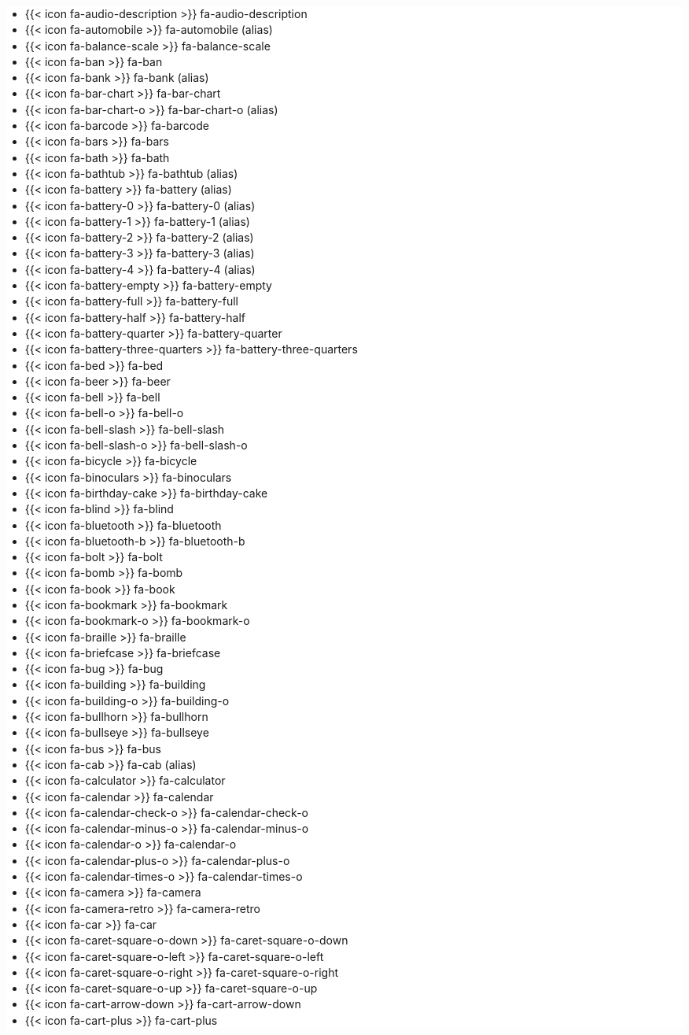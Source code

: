 - {{< icon fa-audio-description >}} fa-audio-description
- {{< icon fa-automobile >}} fa-automobile (alias)
- {{< icon fa-balance-scale >}} fa-balance-scale
- {{< icon fa-ban >}} fa-ban
- {{< icon fa-bank >}} fa-bank (alias)
- {{< icon fa-bar-chart >}} fa-bar-chart
- {{< icon fa-bar-chart-o >}} fa-bar-chart-o (alias)
- {{< icon fa-barcode >}} fa-barcode
- {{< icon fa-bars >}} fa-bars
- {{< icon fa-bath >}} fa-bath
- {{< icon fa-bathtub >}} fa-bathtub (alias)
- {{< icon fa-battery >}} fa-battery (alias)
- {{< icon fa-battery-0 >}} fa-battery-0 (alias)
- {{< icon fa-battery-1 >}} fa-battery-1 (alias)
- {{< icon fa-battery-2 >}} fa-battery-2 (alias)
- {{< icon fa-battery-3 >}} fa-battery-3 (alias)
- {{< icon fa-battery-4 >}} fa-battery-4 (alias)
- {{< icon fa-battery-empty >}} fa-battery-empty
- {{< icon fa-battery-full >}} fa-battery-full
- {{< icon fa-battery-half >}} fa-battery-half
- {{< icon fa-battery-quarter >}} fa-battery-quarter
- {{< icon fa-battery-three-quarters >}} fa-battery-three-quarters
- {{< icon fa-bed >}} fa-bed
- {{< icon fa-beer >}} fa-beer
- {{< icon fa-bell >}} fa-bell
- {{< icon fa-bell-o >}} fa-bell-o
- {{< icon fa-bell-slash >}} fa-bell-slash
- {{< icon fa-bell-slash-o >}} fa-bell-slash-o
- {{< icon fa-bicycle >}} fa-bicycle
- {{< icon fa-binoculars >}} fa-binoculars
- {{< icon fa-birthday-cake >}} fa-birthday-cake
- {{< icon fa-blind >}} fa-blind
- {{< icon fa-bluetooth >}} fa-bluetooth
- {{< icon fa-bluetooth-b >}} fa-bluetooth-b
- {{< icon fa-bolt >}} fa-bolt
- {{< icon fa-bomb >}} fa-bomb
- {{< icon fa-book >}} fa-book
- {{< icon fa-bookmark >}} fa-bookmark
- {{< icon fa-bookmark-o >}} fa-bookmark-o
- {{< icon fa-braille >}} fa-braille
- {{< icon fa-briefcase >}} fa-briefcase
- {{< icon fa-bug >}} fa-bug
- {{< icon fa-building >}} fa-building
- {{< icon fa-building-o >}} fa-building-o
- {{< icon fa-bullhorn >}} fa-bullhorn
- {{< icon fa-bullseye >}} fa-bullseye
- {{< icon fa-bus >}} fa-bus
- {{< icon fa-cab >}} fa-cab (alias)
- {{< icon fa-calculator >}} fa-calculator
- {{< icon fa-calendar >}} fa-calendar
- {{< icon fa-calendar-check-o >}} fa-calendar-check-o
- {{< icon fa-calendar-minus-o >}} fa-calendar-minus-o
- {{< icon fa-calendar-o >}} fa-calendar-o
- {{< icon fa-calendar-plus-o >}} fa-calendar-plus-o
- {{< icon fa-calendar-times-o >}} fa-calendar-times-o
- {{< icon fa-camera >}} fa-camera
- {{< icon fa-camera-retro >}} fa-camera-retro
- {{< icon fa-car >}} fa-car
- {{< icon fa-caret-square-o-down >}} fa-caret-square-o-down
- {{< icon fa-caret-square-o-left >}} fa-caret-square-o-left
- {{< icon fa-caret-square-o-right >}} fa-caret-square-o-right
- {{< icon fa-caret-square-o-up >}} fa-caret-square-o-up
- {{< icon fa-cart-arrow-down >}} fa-cart-arrow-down
- {{< icon fa-cart-plus >}} fa-cart-plus